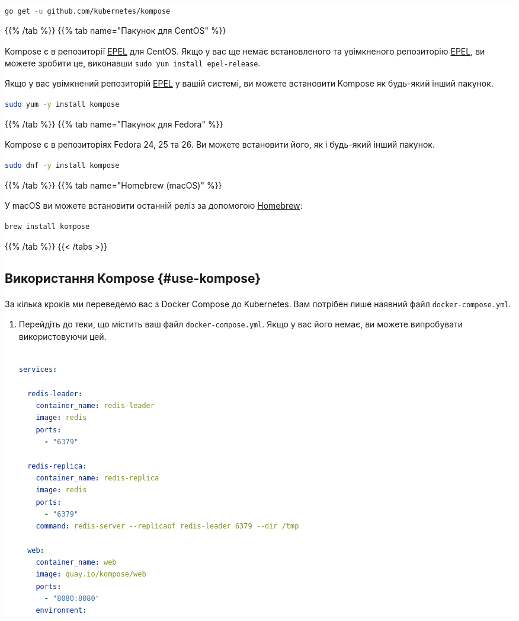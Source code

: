 ```sh
go get -u github.com/kubernetes/kompose
```

{{% /tab %}}
{{% tab name="Пакунок для CentOS" %}}

Kompose є в репозиторії [EPEL](https://fedoraproject.org/wiki/EPEL) для CentOS. Якщо у вас ще немає встановленого та увімкненого репозиторію [EPEL](https://fedoraproject.org/wiki/EPEL), ви можете зробити це, виконавши `sudo yum install epel-release`.

Якщо у вас увімкнений репозиторій [EPEL](https://fedoraproject.org/wiki/EPEL) у вашій системі, ви можете встановити Kompose як будь-який інший пакунок.

```bash
sudo yum -y install kompose
```

{{% /tab %}}
{{% tab name="Пакунок для Fedora" %}}

Kompose є в репозиторіях Fedora 24, 25 та 26. Ви можете встановити його, як і будь-який інший пакунок.

```bash
sudo dnf -y install kompose
```

{{% /tab %}}
{{% tab name="Homebrew (macOS)" %}}

У macOS ви можете встановити останній реліз за допомогою [Homebrew](https://brew.sh):

```bash
brew install kompose
```

{{% /tab %}}
{{< /tabs >}}

## Використання Kompose {#use-kompose}

За кілька кроків ми переведемо вас з Docker Compose до Kubernetes. Вам потрібен лише наявний файл `docker-compose.yml`.

1. Перейдіть до теки, що містить ваш файл `docker-compose.yml`. Якщо у вас його немає, ви можете випробувати використовуючи цей.

   ```yaml

   services:

     redis-leader:
       container_name: redis-leader
       image: redis
       ports:
         - "6379"

     redis-replica:
       container_name: redis-replica
       image: redis
       ports:
         - "6379"
       command: redis-server --replicaof redis-leader 6379 --dir /tmp

     web:
       container_name: web
       image: quay.io/kompose/web
       ports:
         - "8080:8080"
       environment:
   ```